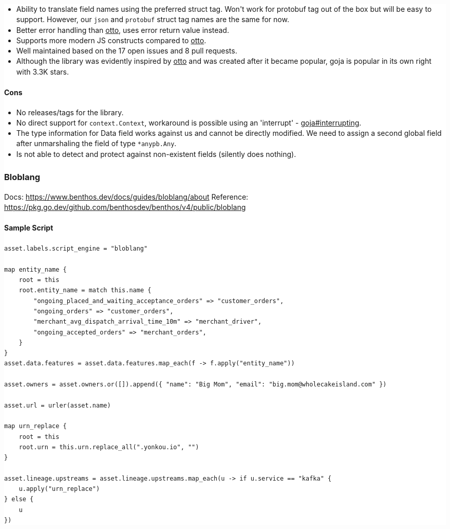 - Ability to translate field names using the preferred struct tag. Won't work
  for protobuf tag out of the box but will be easy to support. However,
  our `json` and `protobuf` struct tag names are the same for now.
- Better error handling than [otto](#otto), uses error return value instead.
- Supports more modern JS constructs compared to [otto](#otto).
- Well maintained based on the 17 open issues and 8 pull requests.
- Although the library was evidently inspired by [otto](#otto) and was created
  after it became popular, goja is popular in its own right with 3.3K stars.

#### Cons

- No releases/tags for the library.
- No direct support for `context.Context`, workaround is possible using an
  'interrupt' - [goja#interrupting][goja-interrupting].
- The type information for Data field works against us and cannot be directly
  modified. We need to assign a second global field after unmarshaling the field
  of type `*anypb.Any`.
- Is not able to detect and protect against non-existent fields (silently does
  nothing).

### Bloblang

Docs: https://www.benthos.dev/docs/guides/bloblang/about
Reference: https://pkg.go.dev/github.com/benthosdev/benthos/v4/public/bloblang

#### Sample Script

```
asset.labels.script_engine = "bloblang"

map entity_name {
    root = this
    root.entity_name = match this.name {
        "ongoing_placed_and_waiting_acceptance_orders" => "customer_orders",
        "ongoing_orders" => "customer_orders",
        "merchant_avg_dispatch_arrival_time_10m" => "merchant_driver",
        "ongoing_accepted_orders" => "merchant_orders",
    }
}
asset.data.features = asset.data.features.map_each(f -> f.apply("entity_name"))

asset.owners = asset.owners.or([]).append({ "name": "Big Mom", "email": "big.mom@wholecakeisland.com" })

asset.url = urler(asset.name)

map urn_replace {
    root = this
    root.urn = this.urn.replace_all(".yonkou.io", "")
}

asset.lineage.upstreams = asset.lineage.upstreams.map_each(u -> if u.service == "kafka" {
    u.apply("urn_replace")
} else {
    u
})
```


[//]: # (@formatter:off)
[//]: # (@formatter:on)
[odpf-meteor-issues-420]: https://github.com/odpf/meteor/issues/420
[odpf-proton-asset-proto]: https://github.com/odpf/proton/blob/449cade/odpf/assets/v1beta2/asset.proto#L14
[otto]: https://github.com/robertkrimen/otto
[underscore-js]: https://underscorejs.org/
[otto-underscore]: http://github.com/robertkrimen/otto/tree/master/underscore
[otto-halting-problem]: https://github.com/robertkrimen/otto#halting-problem
[otto-caveat-emptor]: https://github.com/robertkrimen/otto#caveat-emptor
[goja]: https://github.com/dop251/goja
[goja-interrupting]: https://github.com/dop251/goja#interrupting
[benthos-issues-1317-comment]: https://github.com/benthosdev/benthos/issues/1317#issuecomment-1177361485
[play-script-engine-nw-deps]: https://github.com/sudo-suhas/play-script-engine/network/dependencies
[go-lua]: https://github.com/Shopify/go-lua
[gopherlua]: https://github.com/yuin/gopher-lua
[gopher-lua-libraries-for-gopherlua]: https://github.com/yuin/gopher-lua#libraries-for-gopherlua
[tengo]: https://github.com/d5/tengo
[tengo-playground]: https://tengolang.com/
[anko]: https://github.com/mattn/anko
[anko-issues-327]: https://github.com/mattn/anko/issues/327
[gojq]: https://github.com/itchyny/gojq